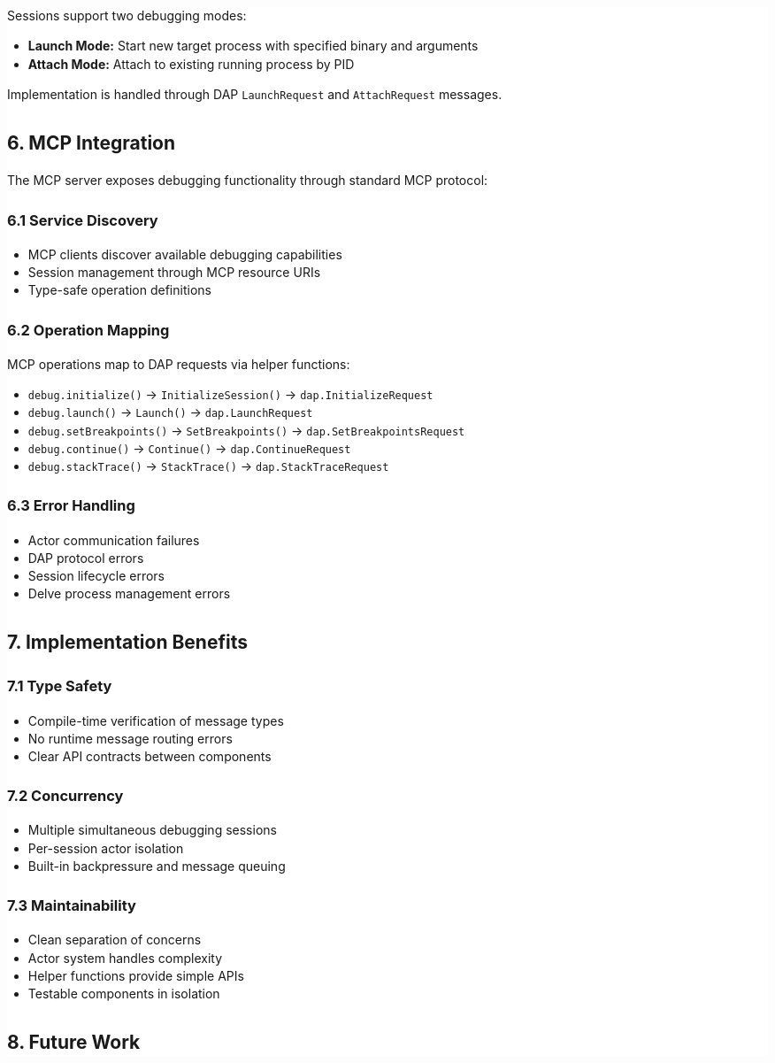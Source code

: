 Sessions support two debugging modes:
- **Launch Mode:** Start new target process with specified binary and arguments
- **Attach Mode:** Attach to existing running process by PID

Implementation is handled through DAP `LaunchRequest` and `AttachRequest` messages.

## 6. MCP Integration

The MCP server exposes debugging functionality through standard MCP protocol:

### 6.1 Service Discovery
- MCP clients discover available debugging capabilities
- Session management through MCP resource URIs
- Type-safe operation definitions

### 6.2 Operation Mapping
MCP operations map to DAP requests via helper functions:
- `debug.initialize()` → `InitializeSession()` → `dap.InitializeRequest`
- `debug.launch()` → `Launch()` → `dap.LaunchRequest`  
- `debug.setBreakpoints()` → `SetBreakpoints()` → `dap.SetBreakpointsRequest`
- `debug.continue()` → `Continue()` → `dap.ContinueRequest`
- `debug.stackTrace()` → `StackTrace()` → `dap.StackTraceRequest`

### 6.3 Error Handling
- Actor communication failures
- DAP protocol errors
- Session lifecycle errors
- Delve process management errors

## 7. Implementation Benefits

### 7.1 Type Safety
- Compile-time verification of message types
- No runtime message routing errors
- Clear API contracts between components

### 7.2 Concurrency
- Multiple simultaneous debugging sessions
- Per-session actor isolation
- Built-in backpressure and message queuing

### 7.3 Maintainability  
- Clean separation of concerns
- Actor system handles complexity
- Helper functions provide simple APIs
- Testable components in isolation

## 8. Future Work
